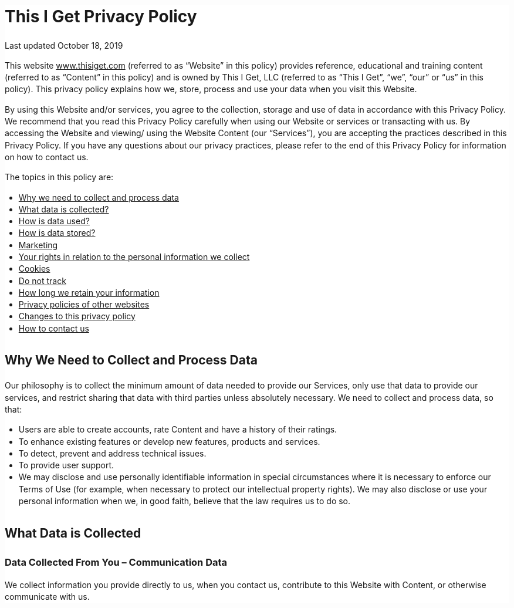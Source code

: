 # This I Get Privacy Policy

<html><div class=information__subtitle>Last updated October 18, 2019</div></html>

This website www.thisiget.com (referred to as “Website” in this policy) provides reference, educational and training content (referred to as “Content” in this policy) and is owned by This I Get, LLC (referred to as “This I Get”, “we”, “our” or  “us” in this policy). This privacy policy explains how we, store, process and use your data when you visit this Website.
 
By using this Website and/or services, you agree to the collection, storage and use of data in accordance with this Privacy Policy. We recommend that you read this Privacy Policy carefully when using our Website or services or transacting with us. By accessing the Website and viewing/ using the Website Content (our “Services”), you are accepting the practices described in this Privacy Policy. If you have any questions about our privacy practices, please refer to the end of this Privacy Policy for information on how to contact us.
 
The topics in this policy are:
* [Why we need to collect and process data](#why)
* [What data is collected?](#whatdata)
* [How is data used?](#howused)
* [How is data stored?](#howstored)
* [Marketing](#marketing)
* [Your rights in relation to the personal information we collect](#yourrights)
* [Cookies](#cookies)
* [Do not track](#donottrack)
* [How long we retain your information](#howlong)
* [Privacy policies of other websites](#otherwebsites)
* [Changes to this privacy policy](#changes)
* [How to contact us](#contact)

## Why We Need to Collect and Process Data <a name="why"></a>

Our philosophy is to collect the minimum amount of data needed to provide our Services, only use that data to provide our services, and restrict sharing that data with third parties unless absolutely necessary. We need to collect and process data, so that:

* Users are able to create accounts, rate Content and have a history of their ratings.
* To enhance existing features or develop new features, products and services.
* To detect, prevent and address technical issues.
* To provide user support.
* We may disclose and use personally identifiable information in special circumstances where it is necessary to enforce our Terms of Use (for example, when necessary to protect our intellectual property rights). We may also disclose or use your personal information when we, in good faith, believe that the law requires us to do so.

## What Data is Collected <a name="whatdata"></a>

### Data Collected From You – Communication Data

We collect information you provide directly to us, when you contact us, contribute to this Website with Content, or otherwise communicate with us.

